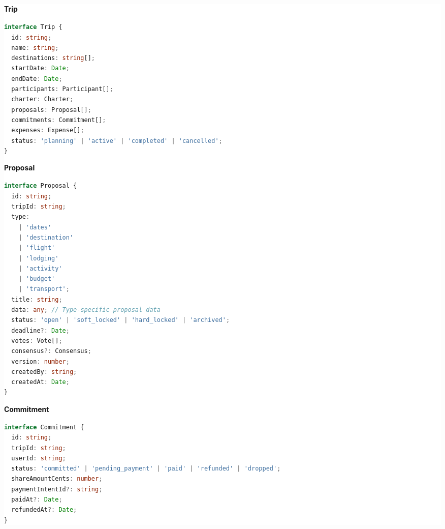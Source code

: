 **Trip**

```typescript
interface Trip {
  id: string;
  name: string;
  destinations: string[];
  startDate: Date;
  endDate: Date;
  participants: Participant[];
  charter: Charter;
  proposals: Proposal[];
  commitments: Commitment[];
  expenses: Expense[];
  status: 'planning' | 'active' | 'completed' | 'cancelled';
}
```

**Proposal**

```typescript
interface Proposal {
  id: string;
  tripId: string;
  type:
    | 'dates'
    | 'destination'
    | 'flight'
    | 'lodging'
    | 'activity'
    | 'budget'
    | 'transport';
  title: string;
  data: any; // Type-specific proposal data
  status: 'open' | 'soft_locked' | 'hard_locked' | 'archived';
  deadline?: Date;
  votes: Vote[];
  consensus?: Consensus;
  version: number;
  createdBy: string;
  createdAt: Date;
}
```

**Commitment**

```typescript
interface Commitment {
  id: string;
  tripId: string;
  userId: string;
  status: 'committed' | 'pending_payment' | 'paid' | 'refunded' | 'dropped';
  shareAmountCents: number;
  paymentIntentId?: string;
  paidAt?: Date;
  refundedAt?: Date;
}
```
